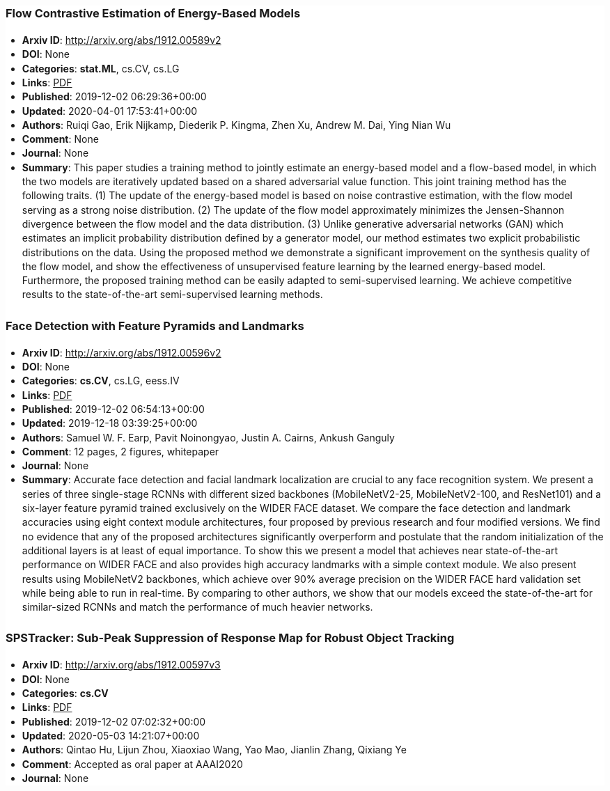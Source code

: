 

### Flow Contrastive Estimation of Energy-Based Models
- **Arxiv ID**: http://arxiv.org/abs/1912.00589v2
- **DOI**: None
- **Categories**: **stat.ML**, cs.CV, cs.LG
- **Links**: [PDF](http://arxiv.org/pdf/1912.00589v2)
- **Published**: 2019-12-02 06:29:36+00:00
- **Updated**: 2020-04-01 17:53:41+00:00
- **Authors**: Ruiqi Gao, Erik Nijkamp, Diederik P. Kingma, Zhen Xu, Andrew M. Dai, Ying Nian Wu
- **Comment**: None
- **Journal**: None
- **Summary**: This paper studies a training method to jointly estimate an energy-based model and a flow-based model, in which the two models are iteratively updated based on a shared adversarial value function. This joint training method has the following traits. (1) The update of the energy-based model is based on noise contrastive estimation, with the flow model serving as a strong noise distribution. (2) The update of the flow model approximately minimizes the Jensen-Shannon divergence between the flow model and the data distribution. (3) Unlike generative adversarial networks (GAN) which estimates an implicit probability distribution defined by a generator model, our method estimates two explicit probabilistic distributions on the data. Using the proposed method we demonstrate a significant improvement on the synthesis quality of the flow model, and show the effectiveness of unsupervised feature learning by the learned energy-based model. Furthermore, the proposed training method can be easily adapted to semi-supervised learning. We achieve competitive results to the state-of-the-art semi-supervised learning methods.



### Face Detection with Feature Pyramids and Landmarks
- **Arxiv ID**: http://arxiv.org/abs/1912.00596v2
- **DOI**: None
- **Categories**: **cs.CV**, cs.LG, eess.IV
- **Links**: [PDF](http://arxiv.org/pdf/1912.00596v2)
- **Published**: 2019-12-02 06:54:13+00:00
- **Updated**: 2019-12-18 03:39:25+00:00
- **Authors**: Samuel W. F. Earp, Pavit Noinongyao, Justin A. Cairns, Ankush Ganguly
- **Comment**: 12 pages, 2 figures, whitepaper
- **Journal**: None
- **Summary**: Accurate face detection and facial landmark localization are crucial to any face recognition system. We present a series of three single-stage RCNNs with different sized backbones (MobileNetV2-25, MobileNetV2-100, and ResNet101) and a six-layer feature pyramid trained exclusively on the WIDER FACE dataset. We compare the face detection and landmark accuracies using eight context module architectures, four proposed by previous research and four modified versions. We find no evidence that any of the proposed architectures significantly overperform and postulate that the random initialization of the additional layers is at least of equal importance. To show this we present a model that achieves near state-of-the-art performance on WIDER FACE and also provides high accuracy landmarks with a simple context module. We also present results using MobileNetV2 backbones, which achieve over 90% average precision on the WIDER FACE hard validation set while being able to run in real-time. By comparing to other authors, we show that our models exceed the state-of-the-art for similar-sized RCNNs and match the performance of much heavier networks.



### SPSTracker: Sub-Peak Suppression of Response Map for Robust Object Tracking
- **Arxiv ID**: http://arxiv.org/abs/1912.00597v3
- **DOI**: None
- **Categories**: **cs.CV**
- **Links**: [PDF](http://arxiv.org/pdf/1912.00597v3)
- **Published**: 2019-12-02 07:02:32+00:00
- **Updated**: 2020-05-03 14:21:07+00:00
- **Authors**: Qintao Hu, Lijun Zhou, Xiaoxiao Wang, Yao Mao, Jianlin Zhang, Qixiang Ye
- **Comment**: Accepted as oral paper at AAAI2020
- **Journal**: None
